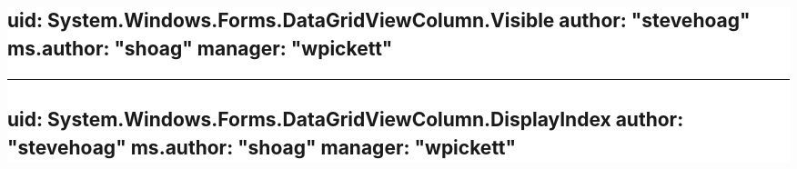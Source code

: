 uid: System.Windows.Forms.DataGridViewColumn.Visible
author: "stevehoag"
ms.author: "shoag"
manager: "wpickett"
---

---
uid: System.Windows.Forms.DataGridViewColumn.DisplayIndex
author: "stevehoag"
ms.author: "shoag"
manager: "wpickett"
---
